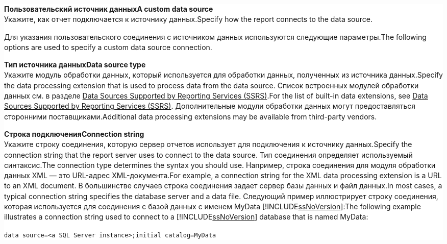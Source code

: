  <span data-ttu-id="579c4-124">**Пользовательский источник данных**</span><span class="sxs-lookup"><span data-stu-id="579c4-124">**A custom data source**</span></span>  
 <span data-ttu-id="579c4-125">Укажите, как отчет подключается к источнику данных.</span><span class="sxs-lookup"><span data-stu-id="579c4-125">Specify how the report connects to the data source.</span></span>  
  
 <span data-ttu-id="579c4-126">Для указания пользовательского соединения с источником данных используются следующие параметры.</span><span class="sxs-lookup"><span data-stu-id="579c4-126">The following options are used to specify a custom data source connection.</span></span>  
  
 <span data-ttu-id="579c4-127">**Тип источника данных**</span><span class="sxs-lookup"><span data-stu-id="579c4-127">**Data source type**</span></span>  
 <span data-ttu-id="579c4-128">Укажите модуль обработки данных, который используется для обработки данных, полученных из источника данных.</span><span class="sxs-lookup"><span data-stu-id="579c4-128">Specify the data processing extension that is used to process data from the data source.</span></span> <span data-ttu-id="579c4-129">Список встроенных модулей обработки данных см. в разделе [Data Sources Supported by Reporting Services &#40;SSRS&#41;](create-deploy-and-manage-mobile-and-paginated-reports.md).</span><span class="sxs-lookup"><span data-stu-id="579c4-129">For the list of built-in data extensions, see [Data Sources Supported by Reporting Services &#40;SSRS&#41;](create-deploy-and-manage-mobile-and-paginated-reports.md).</span></span> <span data-ttu-id="579c4-130">Дополнительные модули обработки данных могут предоставляться сторонними поставщиками.</span><span class="sxs-lookup"><span data-stu-id="579c4-130">Additional data processing extensions may be available from third-party vendors.</span></span>  
  
 <span data-ttu-id="579c4-131">**Строка подключения**</span><span class="sxs-lookup"><span data-stu-id="579c4-131">**Connection string**</span></span>  
 <span data-ttu-id="579c4-132">Укажите строку соединения, которую сервер отчетов использует для подключения к источнику данных.</span><span class="sxs-lookup"><span data-stu-id="579c4-132">Specify the connection string that the report server uses to connect to the data source.</span></span> <span data-ttu-id="579c4-133">Тип соединения определяет используемый синтаксис.</span><span class="sxs-lookup"><span data-stu-id="579c4-133">The connection type determines the syntax you should use.</span></span> <span data-ttu-id="579c4-134">Например, строка соединения для модуля обработки данных XML — это URL-адрес XML-документа.</span><span class="sxs-lookup"><span data-stu-id="579c4-134">For example, a connection string for the XML data processing extension is a URL to an XML document.</span></span> <span data-ttu-id="579c4-135">В большинстве случаев строка соединения задает сервер базы данных и файл данных.</span><span class="sxs-lookup"><span data-stu-id="579c4-135">In most cases, a typical connection string specifies the database server and a data file.</span></span> <span data-ttu-id="579c4-136">Следующий пример иллюстрирует строку соединения, которая используется для соединения с базой данных с именем MyData [!INCLUDE[ssNoVersion](../includes/ssnoversion-md.md)]:</span><span class="sxs-lookup"><span data-stu-id="579c4-136">The following example illustrates a connection string used to connect to a [!INCLUDE[ssNoVersion](../includes/ssnoversion-md.md)] database that is named MyData:</span></span>  
  
 `data source=<a SQL Server instance>;initial catalog=MyData`  
  